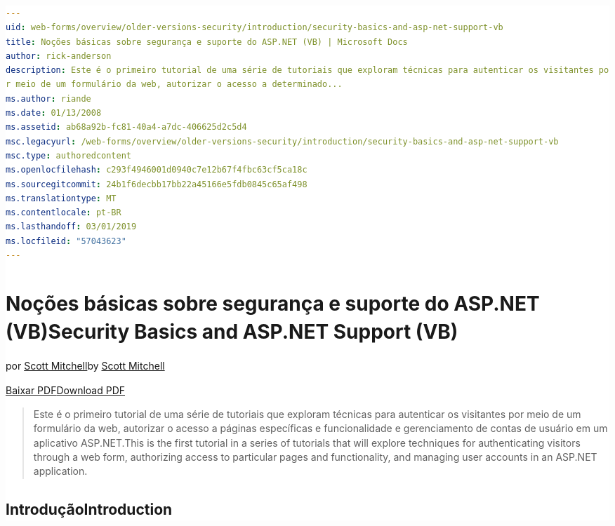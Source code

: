 ```yaml
---
uid: web-forms/overview/older-versions-security/introduction/security-basics-and-asp-net-support-vb
title: Noções básicas sobre segurança e suporte do ASP.NET (VB) | Microsoft Docs
author: rick-anderson
description: Este é o primeiro tutorial de uma série de tutoriais que exploram técnicas para autenticar os visitantes por meio de um formulário da web, autorizar o acesso a determinado...
ms.author: riande
ms.date: 01/13/2008
ms.assetid: ab68a92b-fc81-40a4-a7dc-406625d2c5d4
msc.legacyurl: /web-forms/overview/older-versions-security/introduction/security-basics-and-asp-net-support-vb
msc.type: authoredcontent
ms.openlocfilehash: c293f4946001d0940c7e12b67f4fbc63cf5ca18c
ms.sourcegitcommit: 24b1f6decbb17bb22a45166e5fdb0845c65af498
ms.translationtype: MT
ms.contentlocale: pt-BR
ms.lasthandoff: 03/01/2019
ms.locfileid: "57043623"
---
```

<a name="security-basics-and-aspnet-support-vb"></a><span data-ttu-id="e0cda-103">Noções básicas sobre segurança e suporte do ASP.NET (VB)</span><span class="sxs-lookup"><span data-stu-id="e0cda-103">Security Basics and ASP.NET Support (VB)</span></span>
====================
<span data-ttu-id="e0cda-104">por [Scott Mitchell](https://twitter.com/ScottOnWriting)</span><span class="sxs-lookup"><span data-stu-id="e0cda-104">by [Scott Mitchell](https://twitter.com/ScottOnWriting)</span></span>

[<span data-ttu-id="e0cda-105">Baixar PDF</span><span class="sxs-lookup"><span data-stu-id="e0cda-105">Download PDF</span></span>](http://download.microsoft.com/download/2/F/7/2F705A34-F9DE-4112-BBDE-60098089645E/aspnet_tutorial01_Basics_vb.pdf)

> <span data-ttu-id="e0cda-106">Este é o primeiro tutorial de uma série de tutoriais que exploram técnicas para autenticar os visitantes por meio de um formulário da web, autorizar o acesso a páginas específicas e funcionalidade e gerenciamento de contas de usuário em um aplicativo ASP.NET.</span><span class="sxs-lookup"><span data-stu-id="e0cda-106">This is the first tutorial in a series of tutorials that will explore techniques for authenticating visitors through a web form, authorizing access to particular pages and functionality, and managing user accounts in an ASP.NET application.</span></span>


## <a name="introduction"></a><span data-ttu-id="e0cda-107">Introdução</span><span class="sxs-lookup"><span data-stu-id="e0cda-107">Introduction</span></span>
